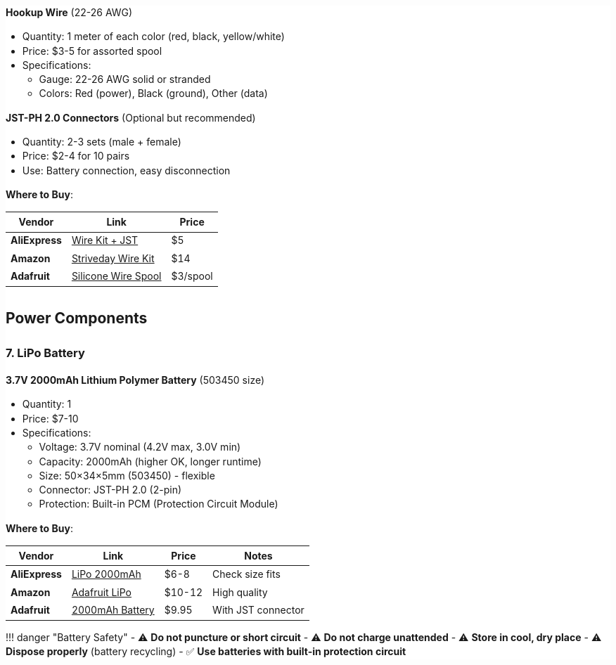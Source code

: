 **Hookup Wire** (22-26 AWG)

- Quantity: 1 meter of each color (red, black, yellow/white)
- Price: $3-5 for assorted spool
- Specifications:
    - Gauge: 22-26 AWG solid or stranded
    - Colors: Red (power), Black (ground), Other (data)

**JST-PH 2.0 Connectors** (Optional but recommended)

- Quantity: 2-3 sets (male + female)
- Price: $2-4 for 10 pairs
- Use: Battery connection, easy disconnection

**Where to Buy**:

| Vendor | Link | Price |
|--------|------|-------|
| **AliExpress** | [Wire Kit + JST](https://www.aliexpress.com/w/wholesale-hookup-wire-kit.html) | $5 |
| **Amazon** | [Striveday Wire Kit](https://www.amazon.com/Electrical-Striveday-Stranded-Different-Breadboard/dp/B07T4SYVYH) | $14 |
| **Adafruit** | [Silicone Wire Spool](https://www.adafruit.com/product/2051) | $3/spool |

## Power Components

### 7. LiPo Battery

**3.7V 2000mAh Lithium Polymer Battery** (503450 size)

- Quantity: 1
- Price: $7-10
- Specifications:
    - Voltage: 3.7V nominal (4.2V max, 3.0V min)
    - Capacity: 2000mAh (higher OK, longer runtime)
    - Size: 50×34×5mm (503450) - flexible
    - Connector: JST-PH 2.0 (2-pin)
    - Protection: Built-in PCM (Protection Circuit Module)

**Where to Buy**:

| Vendor | Link | Price | Notes |
|--------|------|-------|-------|
| **AliExpress** | [LiPo 2000mAh](https://www.aliexpress.com/w/wholesale-lipo-battery-2000mah-3.7v.html) | $6-8 | Check size fits |
| **Amazon** | [Adafruit LiPo](https://www.amazon.com/stores/Adafruit/page/6F1C5E2B-9B57-4F5A-9C4D-1C3F5F3E5A5D) | $10-12 | High quality |
| **Adafruit** | [2000mAh Battery](https://www.adafruit.com/product/2011) | $9.95 | With JST connector |

!!! danger "Battery Safety"
    - ⚠️ **Do not puncture or short circuit**
    - ⚠️ **Do not charge unattended**
    - ⚠️ **Store in cool, dry place**
    - ⚠️ **Dispose properly** (battery recycling)
    - ✅ **Use batteries with built-in protection circuit**
